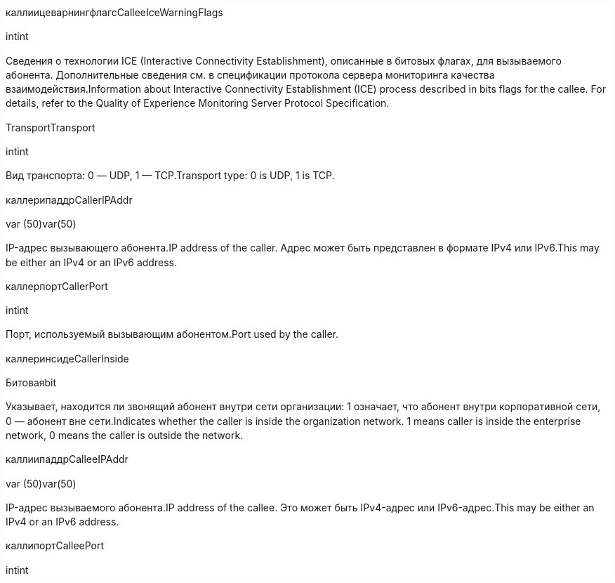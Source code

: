 <td><p><span data-ttu-id="47fe9-210">каллиицеварнингфлагс</span><span class="sxs-lookup"><span data-stu-id="47fe9-210">CalleeIceWarningFlags</span></span></p></td>
<td><p><span data-ttu-id="47fe9-211">int</span><span class="sxs-lookup"><span data-stu-id="47fe9-211">int</span></span></p></td>
<td><p><span data-ttu-id="47fe9-p110">Сведения о технологии ICE (Interactive Connectivity Establishment), описанные в битовых флагах, для вызываемого абонента. Дополнительные сведения см. в спецификации протокола сервера мониторинга качества взаимодействия.</span><span class="sxs-lookup"><span data-stu-id="47fe9-p110">Information about Interactive Connectivity Establishment (ICE) process described in bits flags for the callee. For details, refer to the Quality of Experience Monitoring Server Protocol Specification.</span></span></p></td>
</tr>
<tr class="odd">
<td><p><span data-ttu-id="47fe9-214">Transport</span><span class="sxs-lookup"><span data-stu-id="47fe9-214">Transport</span></span></p></td>
<td><p><span data-ttu-id="47fe9-215">int</span><span class="sxs-lookup"><span data-stu-id="47fe9-215">int</span></span></p></td>
<td><p><span data-ttu-id="47fe9-216">Вид транспорта: 0 — UDP, 1 — TCP.</span><span class="sxs-lookup"><span data-stu-id="47fe9-216">Transport type: 0 is UDP, 1 is TCP.</span></span></p></td>
</tr>
<tr class="even">
<td><p><span data-ttu-id="47fe9-217">каллерипаддр</span><span class="sxs-lookup"><span data-stu-id="47fe9-217">CallerIPAddr</span></span></p></td>
<td><p><span data-ttu-id="47fe9-218">var (50)</span><span class="sxs-lookup"><span data-stu-id="47fe9-218">var(50)</span></span></p></td>
<td><p><span data-ttu-id="47fe9-219">IP-адрес вызывающего абонента.</span><span class="sxs-lookup"><span data-stu-id="47fe9-219">IP address of the caller.</span></span> <span data-ttu-id="47fe9-220">Адрес может быть представлен в формате IPv4 или IPv6.</span><span class="sxs-lookup"><span data-stu-id="47fe9-220">This may be either an IPv4 or an IPv6 address.</span></span></p></td>
</tr>
<tr class="odd">
<td><p><span data-ttu-id="47fe9-221">каллерпорт</span><span class="sxs-lookup"><span data-stu-id="47fe9-221">CallerPort</span></span></p></td>
<td><p><span data-ttu-id="47fe9-222">int</span><span class="sxs-lookup"><span data-stu-id="47fe9-222">int</span></span></p></td>
<td><p><span data-ttu-id="47fe9-223">Порт, используемый вызывающим абонентом.</span><span class="sxs-lookup"><span data-stu-id="47fe9-223">Port used by the caller.</span></span></p></td>
</tr>
<tr class="even">
<td><p><span data-ttu-id="47fe9-224">каллеринсиде</span><span class="sxs-lookup"><span data-stu-id="47fe9-224">CallerInside</span></span></p></td>
<td><p><span data-ttu-id="47fe9-225">Битовая</span><span class="sxs-lookup"><span data-stu-id="47fe9-225">bit</span></span></p></td>
<td><p><span data-ttu-id="47fe9-p112">Указывает, находится ли звонящий абонент внутри сети организации: 1 означает, что абонент внутри корпоративной сети, 0 — абонент вне сети.</span><span class="sxs-lookup"><span data-stu-id="47fe9-p112">Indicates whether the caller is inside the organization network. 1 means caller is inside the enterprise network, 0 means the caller is outside the network.</span></span></p></td>
</tr>
<tr class="odd">
<td><p><span data-ttu-id="47fe9-228">каллиипаддр</span><span class="sxs-lookup"><span data-stu-id="47fe9-228">CalleeIPAddr</span></span></p></td>
<td><p><span data-ttu-id="47fe9-229">var (50)</span><span class="sxs-lookup"><span data-stu-id="47fe9-229">var(50)</span></span></p></td>
<td><p><span data-ttu-id="47fe9-230">IP-адрес вызываемого абонента.</span><span class="sxs-lookup"><span data-stu-id="47fe9-230">IP address of the callee.</span></span> <span data-ttu-id="47fe9-231">Это может быть IPv4-адрес или IPv6-адрес.</span><span class="sxs-lookup"><span data-stu-id="47fe9-231">This may be either an IPv4 or an IPv6 address.</span></span></p></td>
</tr>
<tr class="even">
<td><p><span data-ttu-id="47fe9-232">каллипорт</span><span class="sxs-lookup"><span data-stu-id="47fe9-232">CalleePort</span></span></p></td>
<td><p><span data-ttu-id="47fe9-233">int</span><span class="sxs-lookup"><span data-stu-id="47fe9-233">int</span></span></p></td>